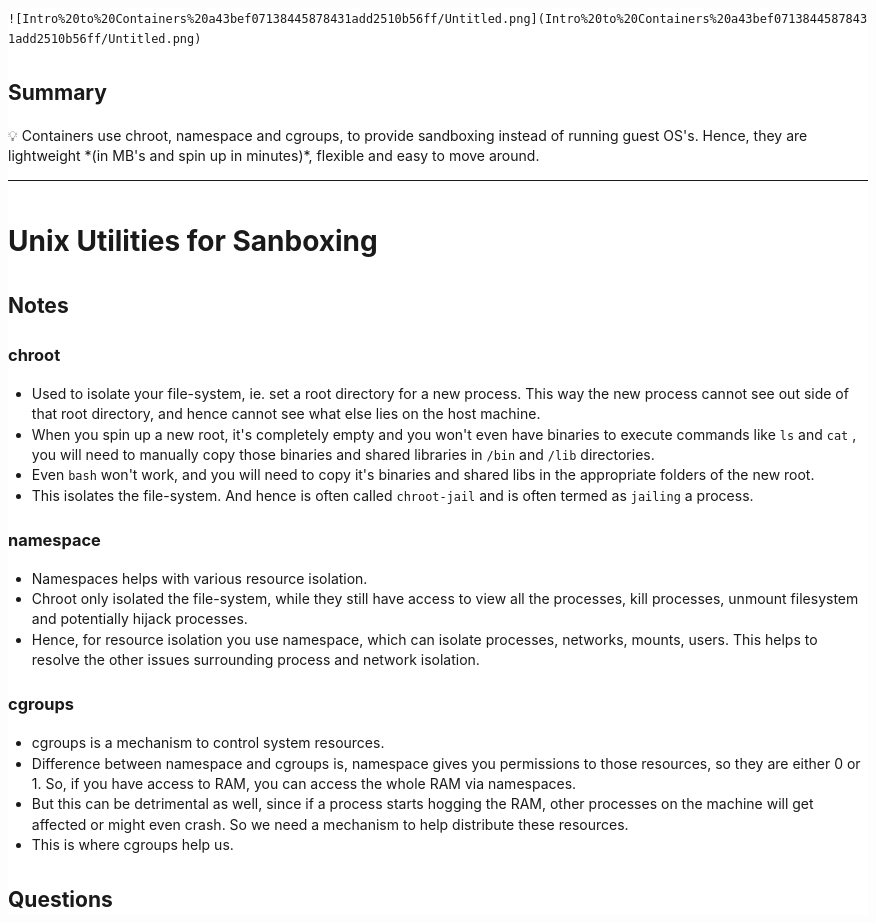     ![Intro%20to%20Containers%20a43bef07138445878431add2510b56ff/Untitled.png](Intro%20to%20Containers%20a43bef07138445878431add2510b56ff/Untitled.png)
    

## Summary

<aside>
💡 Containers use chroot, namespace and cgroups, to provide sandboxing instead of running guest OS's. Hence, they are lightweight *(in MB's and spin up in minutes)*, flexible and easy to move around.

</aside>

---

# Unix Utilities for Sanboxing

## Notes

### chroot

- Used to isolate your file-system, ie. set a root directory for a new process. This way the new process cannot see out side of that root directory, and hence cannot see what else lies on the host machine.
- When you spin up a new root, it's completely empty and you won't even have binaries to execute commands like `ls` and `cat` , you will need to manually copy those binaries and shared libraries in `/bin` and `/lib`  directories.
- Even `bash` won't work, and you will need to copy it's binaries and shared libs in the appropriate folders of the new root.
- This isolates the file-system. And hence is often called `chroot-jail` and is often termed as `jailing` a process.

### namespace

- Namespaces helps with various resource isolation.
- Chroot only isolated the file-system, while they still have access to view all the processes, kill processes, unmount filesystem and potentially hijack processes.
- Hence, for resource isolation you use namespace, which can isolate processes, networks, mounts, users. This helps to resolve the other issues surrounding process and network isolation.

### cgroups

- cgroups is a mechanism to control system resources.
- Difference between namespace and cgroups is, namespace gives you permissions to those resources, so they are either 0 or 1. So, if you have access to RAM, you can access the whole RAM via namespaces.
- But this can be detrimental as well, since if a process starts hogging the RAM, other processes on the machine will get affected or might even crash. So we need a mechanism to help distribute these resources.
- This is where cgroups help us.

## Questions
